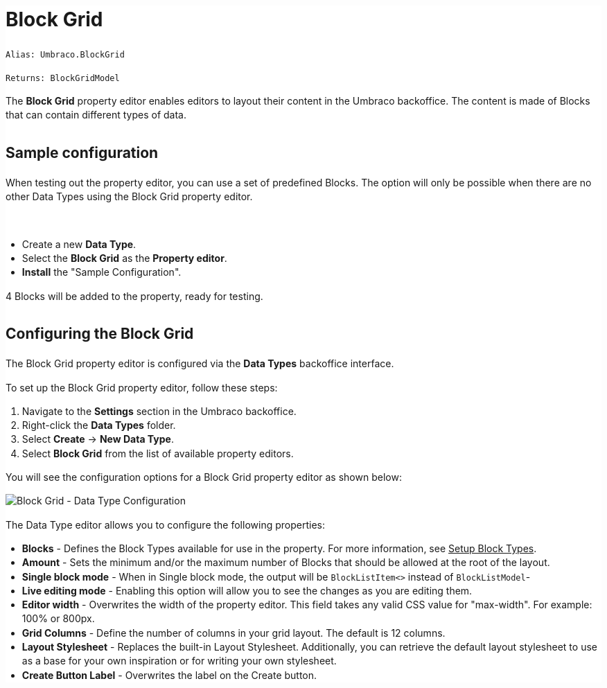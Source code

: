 # Block Grid

`Alias: Umbraco.BlockGrid`

`Returns: BlockGridModel`

The **Block Grid** property editor enables editors to layout their content in the Umbraco backoffice. The content is made of Blocks that can contain different types of data.

## Sample configuration

When testing out the property editor, you can use a set of predefined Blocks. The option will only be possible when there are no other Data Types using the Block Grid property editor.

<figure><img src="../../built-in-property-editors/block-editor/images/Install-Sample-Configuration.png" alt=""><figcaption></figcaption></figure>

* Create a new **Data Type**.
* Select the **Block Grid** as the **Property editor**.
* **Install** the "Sample Configuration".

4 Blocks will be added to the property, ready for testing.

## Configuring the Block Grid

The Block Grid property editor is configured via the **Data Types** backoffice interface.

To set up the Block Grid property editor, follow these steps:

1. Navigate to the **Settings** section in the Umbraco backoffice.
2. Right-click the **Data Types** folder.
3. Select **Create** -> **New Data Type**.
4. Select **Block Grid** from the list of available property editors.

You will see the configuration options for a Block Grid property editor as shown below:

![Block Grid - Data Type Configuration](../../built-in-property-editors/block-editor/images/BlockGridEditor\_Configuration.png)

The Data Type editor allows you to configure the following properties:

* **Blocks** - Defines the Block Types available for use in the property. For more information, see [Setup Block Types](block-grid-editor.md#setup-block-types).
* **Amount** - Sets the minimum and/or the maximum number of Blocks that should be allowed at the root of the layout.
* **Single block mode** - When in Single block mode, the output will be `BlockListItem<>` instead of `BlockListModel`-
* **Live editing mode** - Enabling this option will allow you to see the changes as you are editing them.
* **Editor width** - Overwrites the width of the property editor. This field takes any valid CSS value for "max-width". For example: 100% or 800px.
* **Grid Columns** - Define the number of columns in your grid layout. The default is 12 columns.
* **Layout Stylesheet** - Replaces the built-in Layout Stylesheet. Additionally, you can retrieve the default layout stylesheet to use as a base for your own inspiration or for writing your own stylesheet.
* **Create Button Label** - Overwrites the label on the Create button.

